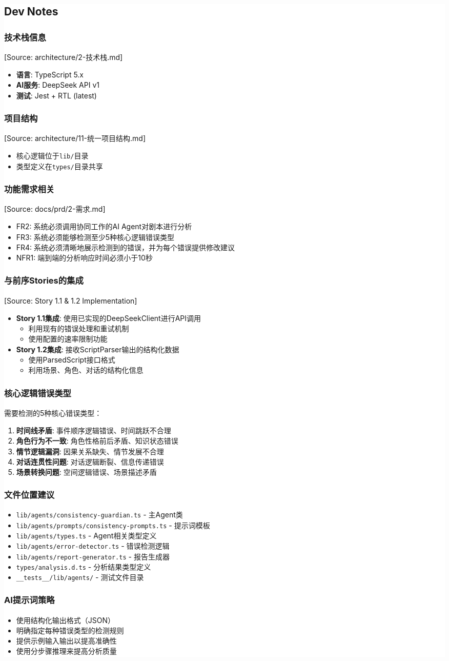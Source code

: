 ## Dev Notes

### 技术栈信息
[Source: architecture/2-技术栈.md]
- **语言**: TypeScript 5.x
- **AI服务**: DeepSeek API v1
- **测试**: Jest + RTL (latest)

### 项目结构
[Source: architecture/11-统一项目结构.md]
- 核心逻辑位于`lib/`目录
- 类型定义在`types/`目录共享

### 功能需求相关
[Source: docs/prd/2-需求.md]
- FR2: 系统必须调用协同工作的AI Agent对剧本进行分析
- FR3: 系统必须能够检测至少5种核心逻辑错误类型
- FR4: 系统必须清晰地展示检测到的错误，并为每个错误提供修改建议
- NFR1: 端到端的分析响应时间必须小于10秒

### 与前序Stories的集成
[Source: Story 1.1 & 1.2 Implementation]
- **Story 1.1集成**: 使用已实现的DeepSeekClient进行API调用
  - 利用现有的错误处理和重试机制
  - 使用配置的速率限制功能
- **Story 1.2集成**: 接收ScriptParser输出的结构化数据
  - 使用ParsedScript接口格式
  - 利用场景、角色、对话的结构化信息

### 核心逻辑错误类型
需要检测的5种核心错误类型：
1. **时间线矛盾**: 事件顺序逻辑错误、时间跳跃不合理
2. **角色行为不一致**: 角色性格前后矛盾、知识状态错误
3. **情节逻辑漏洞**: 因果关系缺失、情节发展不合理
4. **对话连贯性问题**: 对话逻辑断裂、信息传递错误
5. **场景转换问题**: 空间逻辑错误、场景描述矛盾

### 文件位置建议
- `lib/agents/consistency-guardian.ts` - 主Agent类
- `lib/agents/prompts/consistency-prompts.ts` - 提示词模板
- `lib/agents/types.ts` - Agent相关类型定义
- `lib/agents/error-detector.ts` - 错误检测逻辑
- `lib/agents/report-generator.ts` - 报告生成器
- `types/analysis.d.ts` - 分析结果类型定义
- `__tests__/lib/agents/` - 测试文件目录

### AI提示词策略
- 使用结构化输出格式（JSON）
- 明确指定每种错误类型的检测规则
- 提供示例输入输出以提高准确性
- 使用分步骤推理来提高分析质量
